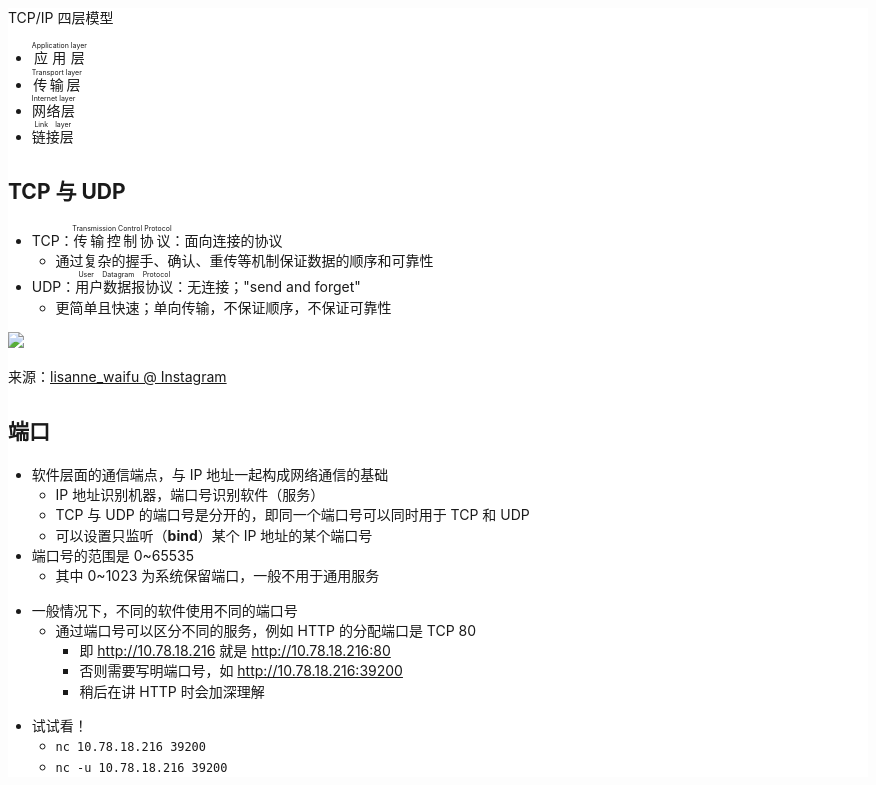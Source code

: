 </div>
<div class="col">

TCP/IP 四层模型
- <ruby>应用层<rp>（</rp><rt>Application layer</rt><rp>）</rp></ruby>
- <ruby>传输层<rp>（</rp><rt>Transport layer</rt><rp>）</rp></ruby>
- <ruby>网络层<rp>（</rp><rt>Internet layer</rt><rp>）</rp></ruby>
- <ruby>链接层<rp>（</rp><rt>Link layer</rt><rp>）</rp></ruby>

</div>
</div>




## TCP 与 UDP

- TCP：<ruby>传输控制协议<rp>（</rp><rt>Transmission Control Protocol</rt><rp>）</rp></ruby>：面向连接的协议
    - 通过复杂的握手、确认、重传等机制保证数据的顺序和可靠性
- UDP：<ruby>用户数据报协议<rp>（</rp><rt>User Datagram Protocol</rt><rp>）</rp></ruby>：无连接；"send and forget"
    - 更简单且快速；单向传输，不保证顺序，不保证可靠性

<div class="fragment">

<div class="center">
<img src="lec6/tcp-udp-meme.avif" width="40%" style="margin: 0 auto;">

来源：[lisanne_waifu @ Instagram](https://www.instagram.com/p/CGadvmbFepx/)
</div>




## 端口

- 软件层面的通信端点，与 IP 地址一起构成网络通信的基础
    - IP 地址识别机器，端口号识别软件（服务）
    - TCP 与 UDP 的端口号是分开的，即同一个端口号可以同时用于 TCP 和 UDP
    - 可以设置只监听（**bind**）某个 IP 地址的某个端口号
- 端口号的范围是 0~65535
    - 其中 0~1023 为系统保留端口，一般不用于通用服务

<div class="fragment">

- 一般情况下，不同的软件使用不同的端口号
    - 通过端口号可以区分不同的服务，例如 HTTP 的分配端口是 TCP 80
        - 即 <http://10.78.18.216> 就是 <http://10.78.18.216:80>
        - 否则需要写明端口号，如 <http://10.78.18.216:39200>
        - 稍后在讲 HTTP 时会加深理解
</div>

<div class="fragment">

- 试试看！
    - `nc 10.78.18.216 39200`
    - `nc -u 10.78.18.216 39200`
